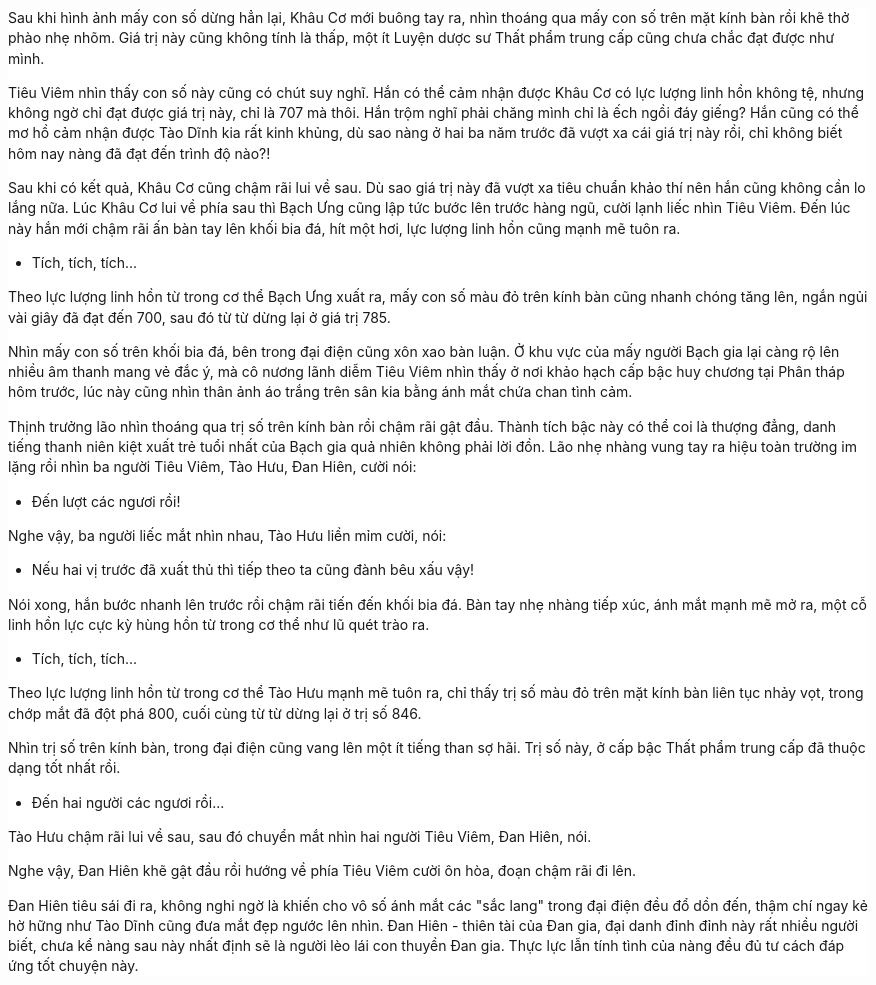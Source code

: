 Sau khi hình ảnh mấy con số dừng hẳn lại, Khâu Cơ mới buông tay ra, nhìn thoáng qua mấy con số trên mặt kính bàn rồi khẽ thở phào nhẹ nhõm. Giá trị này cũng không tính là thấp, một ít Luyện dược sư Thất phẩm trung cấp cũng chưa chắc đạt được như mình.

Tiêu Viêm nhìn thấy con số này cũng có chút suy nghĩ. Hắn có thể cảm nhận được Khâu Cơ có lực lượng linh hồn không tệ, nhưng không ngờ chỉ đạt được giá trị này, chỉ là 707 mà thôi. Hắn trộm nghĩ phải chăng mình chỉ là ếch ngồi đáy giếng? Hắn cũng có thể mơ hồ cảm nhận được Tào Dĩnh kia rất kinh khủng, dù sao nàng ở hai ba năm trước đã vượt xa cái giá trị này rồi, chỉ không biết hôm nay nàng đã đạt đến trình độ nào?!

Sau khi có kết quả, Khâu Cơ cũng chậm rãi lui về sau. Dù sao giá trị này đã vượt xa tiêu chuẩn khảo thí nên hắn cũng không cần lo lắng nữa. Lúc Khâu Cơ lui về phía sau thì Bạch Ưng cũng lập tức bước lên trước hàng ngũ, cười lạnh liếc nhìn Tiêu Viêm. Đến lúc này hắn mới chậm rãi ấn bàn tay lên khối bia đá, hít một hơi, lực lượng linh hồn cũng mạnh mẽ tuôn ra.

- Tích, tích, tích...

Theo lực lượng linh hồn từ trong cơ thể Bạch Ưng xuất ra, mấy con số màu đỏ trên kính bàn cũng nhanh chóng tăng lên, ngắn ngủi vài giây đã đạt đến 700, sau đó từ từ dừng lại ở giá trị 785.

Nhìn mấy con số trên khối bia đá, bên trong đại điện cũng xôn xao bàn luận. Ở khu vực của mấy người Bạch gia lại càng rộ lên nhiều âm thanh mang vẻ đắc ý, mà cô nương lãnh diễm Tiêu Viêm nhìn thấy ở nơi khảo hạch cấp bậc huy chương tại Phân tháp hôm trước, lúc này cũng nhìn thân ảnh áo trắng trên sân kia bằng ánh mắt chứa chan tình cảm.

Thịnh trưởng lão nhìn thoáng qua trị số trên kính bàn rồi chậm rãi gật đầu. Thành tích bậc này có thể coi là thượng đẳng, danh tiếng thanh niên kiệt xuất trẻ tuổi nhất của Bạch gia quả nhiên không phải lời đồn. Lão nhẹ nhàng vung tay ra hiệu toàn trường im lặng rồi nhìn ba người Tiêu Viêm, Tào Hưu, Đan Hiên, cười nói:

- Đến lượt các ngươi rồi!

Nghe vậy, ba người liếc mắt nhìn nhau, Tào Hưu liền mỉm cười, nói:

- Nếu hai vị trước đã xuất thủ thì tiếp theo ta cũng đành bêu xấu vậy!

Nói xong, hắn bước nhanh lên trước rồi chậm rãi tiến đến khối bia đá. Bàn tay nhẹ nhàng tiếp xúc, ánh mắt mạnh mẽ mở ra, một cỗ linh hồn lực cực kỳ hùng hồn từ trong cơ thể như lũ quét trào ra.

- Tích, tích, tích...

Theo lực lượng linh hồn từ trong cơ thể Tào Hưu mạnh mẽ tuôn ra, chỉ thấy trị số màu đỏ trên mặt kính bàn liên tục nhảy vọt, trong chớp mắt đã đột phá 800, cuối cùng từ từ dừng lại ở trị số 846.

Nhìn trị số trên kính bàn, trong đại điện cũng vang lên một ít tiếng than sợ hãi. Trị số này, ở cấp bậc Thất phẩm trung cấp đã thuộc dạng tốt nhất rồi.

- Đến hai người các ngươi rồi...

Tào Hưu chậm rãi lui về sau, sau đó chuyển mắt nhìn hai người Tiêu Viêm, Đan Hiên, nói.

Nghe vậy, Đan Hiên khẽ gật đầu rồi hướng về phía Tiêu Viêm cười ôn hòa, đoạn chậm rãi đi lên.

Đan Hiên tiêu sái đi ra, không nghi ngờ là khiến cho vô số ánh mắt các "sắc lang" trong đại điện đều đổ dồn đến, thậm chí ngay kẻ hờ hững như Tào Dĩnh cũng đưa mắt đẹp ngước lên nhìn. Đan Hiên - thiên tài của Đan gia, đại danh đỉnh đỉnh này rất nhiều người biết, chưa kể nàng sau này nhất định sẽ là người lèo lái con thuyền Đan gia. Thực lực lẫn tính tình của nàng đều đủ tư cách đáp ứng tốt chuyện này.
